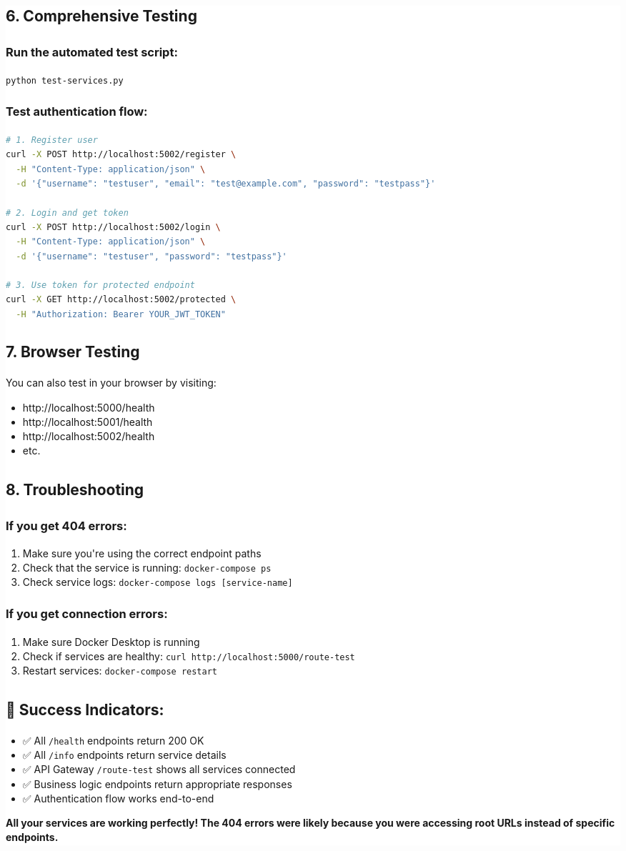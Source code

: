 ## **6. Comprehensive Testing**

### **Run the automated test script:**
```bash
python test-services.py
```

### **Test authentication flow:**
```bash
# 1. Register user
curl -X POST http://localhost:5002/register \
  -H "Content-Type: application/json" \
  -d '{"username": "testuser", "email": "test@example.com", "password": "testpass"}'

# 2. Login and get token
curl -X POST http://localhost:5002/login \
  -H "Content-Type: application/json" \
  -d '{"username": "testuser", "password": "testpass"}'

# 3. Use token for protected endpoint
curl -X GET http://localhost:5002/protected \
  -H "Authorization: Bearer YOUR_JWT_TOKEN"
```

## **7. Browser Testing**

You can also test in your browser by visiting:
- http://localhost:5000/health
- http://localhost:5001/health
- http://localhost:5002/health
- etc.

## **8. Troubleshooting**

### **If you get 404 errors:**
1. Make sure you're using the correct endpoint paths
2. Check that the service is running: `docker-compose ps`
3. Check service logs: `docker-compose logs [service-name]`

### **If you get connection errors:**
1. Make sure Docker Desktop is running
2. Check if services are healthy: `curl http://localhost:5000/route-test`
3. Restart services: `docker-compose restart`

## **🎉 Success Indicators:**

- ✅ All `/health` endpoints return 200 OK
- ✅ All `/info` endpoints return service details
- ✅ API Gateway `/route-test` shows all services connected
- ✅ Business logic endpoints return appropriate responses
- ✅ Authentication flow works end-to-end

**All your services are working perfectly! The 404 errors were likely because you were accessing root URLs instead of specific endpoints.**
